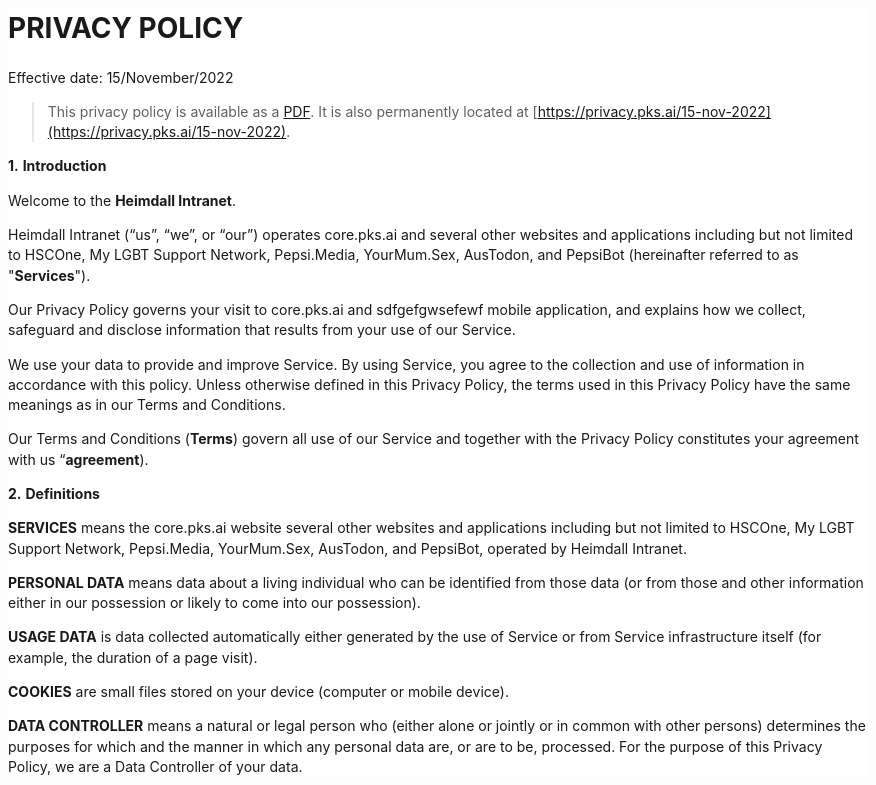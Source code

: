 # PRIVACY POLICY

 

Effective date: 15/November/2022

> This privacy policy is available as a [PDF](https://privacy.pks.ai/15-nov-2022.pdf). It is also permanently located at [https://privacy.pks.ai/15-nov-2022](https://privacy.pks.ai/15-nov-2022).



**1.**   **Introduction**

 

Welcome to the **Heimdall Intranet**.

 

Heimdall Intranet (“us”, “we”, or “our”) operates core.pks.ai and several other websites and applications including but not limited to HSCOne, My LGBT Support Network, Pepsi.Media, YourMum.Sex, AusTodon, and PepsiBot (hereinafter referred to as "**Services**").

 

Our Privacy Policy governs your visit to core.pks.ai and sdfgefgwsefewf mobile application, and explains how we collect, safeguard and disclose information that results from your use of our Service. 

 

We use your data to provide and improve Service. By using Service, you agree to the collection and use of information in accordance with this policy. Unless otherwise defined in this Privacy Policy, the terms used in this Privacy Policy have the same meanings as in our Terms and Conditions.

 

Our Terms and Conditions (**Terms**) govern all use of our Service and together with the Privacy Policy constitutes your agreement with us “**agreement**).

 

**2.**   **Definitions**

 

**SERVICES** means the core.pks.ai website several other websites and applications including but not limited to HSCOne, My LGBT Support Network, Pepsi.Media, YourMum.Sex, AusTodon, and PepsiBot, operated by Heimdall Intranet.

 

**PERSONAL DATA** means data about a living individual who can be identified from those data (or from those and other information either in our possession or likely to come into our possession).

 

**USAGE DATA** is data collected automatically either generated by the use of Service or from Service infrastructure itself (for example, the duration of a page visit).

 

**COOKIES** are small files stored on your device (computer or mobile device).

 

**DATA CONTROLLER** means a natural or legal person who (either alone or jointly or in common with other persons) determines the purposes for which and the manner in which any personal data are, or are to be, processed. For the purpose of this Privacy Policy, we are a Data Controller of your data.
